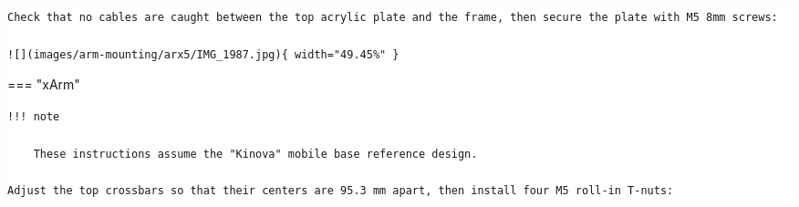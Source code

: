     Check that no cables are caught between the top acrylic plate and the frame, then secure the plate with M5 8mm screws:

    ![](images/arm-mounting/arx5/IMG_1987.jpg){ width="49.45%" }

=== "xArm"

    !!! note

        These instructions assume the "Kinova" mobile base reference design.

    Adjust the top crossbars so that their centers are 95.3 mm apart, then install four M5 roll-in T-nuts:
